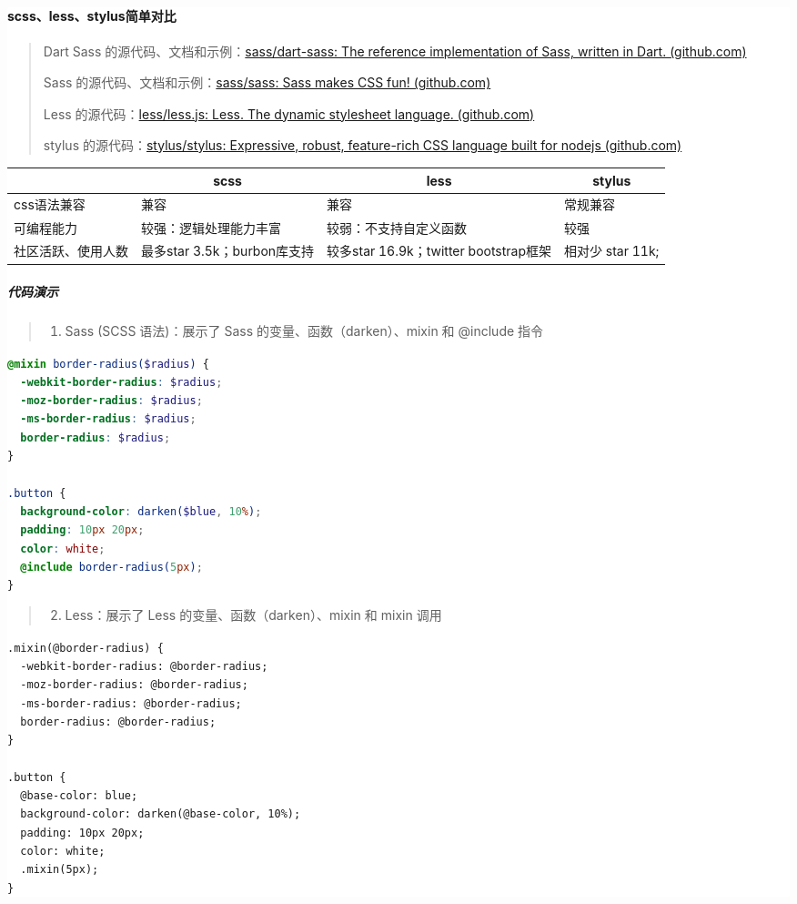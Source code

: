 #### scss、less、stylus简单对比

> Dart Sass 的源代码、文档和示例：[sass/dart-sass: The reference implementation of Sass, written in Dart. (github.com)](https://github.com/sass/dart-sass)
>
> Sass 的源代码、文档和示例：[sass/sass: Sass makes CSS fun! (github.com)](https://github.com/sass/sass)
>
> Less 的源代码：[less/less.js: Less. The dynamic stylesheet language. (github.com)](https://github.com/less/less.js)
>
> stylus 的源代码：[stylus/stylus: Expressive, robust, feature-rich CSS language built for nodejs (github.com)](https://github.com/stylus/stylus)

|                    | scss                        | less                                  | stylus           |
| ------------------ | --------------------------- | ------------------------------------- | ---------------- |
| css语法兼容        | 兼容                        | 兼容                                  | 常规兼容         |
| 可编程能力         | 较强：逻辑处理能力丰富      | 较弱：不支持自定义函数                | 较强             |
| 社区活跃、使用人数 | 最多star 3.5k；burbon库支持 | 较多star 16.9k；twitter bootstrap框架 | 相对少 star 11k; |

##### 代码演示

> 1. Sass (SCSS 语法)：展示了 Sass 的变量、函数（darken）、mixin 和 @include 指令

```scss
@mixin border-radius($radius) {
  -webkit-border-radius: $radius;
  -moz-border-radius: $radius;
  -ms-border-radius: $radius;
  border-radius: $radius;
}

.button {
  background-color: darken($blue, 10%);
  padding: 10px 20px;
  color: white;
  @include border-radius(5px);
}
```

> 2. Less：展示了 Less 的变量、函数（darken）、mixin 和 mixin 调用

```less
.mixin(@border-radius) {
  -webkit-border-radius: @border-radius;
  -moz-border-radius: @border-radius;
  -ms-border-radius: @border-radius;
  border-radius: @border-radius;
}

.button {
  @base-color: blue;
  background-color: darken(@base-color, 10%);
  padding: 10px 20px;
  color: white;
  .mixin(5px);
}
```
